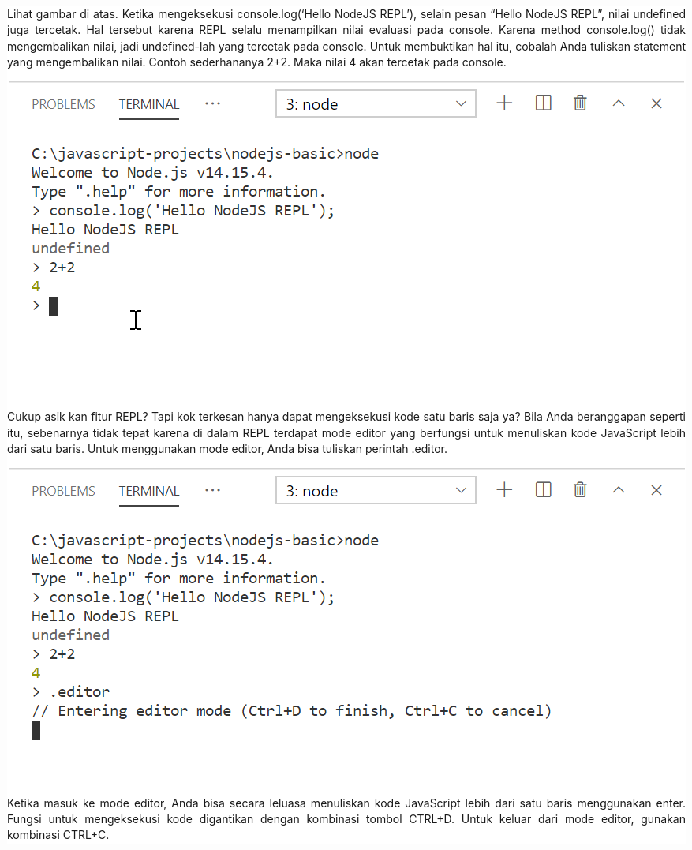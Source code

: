 <p align="justify">Lihat gambar di atas. Ketika mengeksekusi console.log(‘Hello NodeJS REPL’), selain pesan “Hello NodeJS REPL”, nilai undefined juga tercetak. Hal tersebut karena REPL selalu menampilkan nilai evaluasi pada console. Karena method console.log() tidak mengembalikan nilai, jadi undefined-lah yang tercetak pada console. Untuk membuktikan hal itu, cobalah Anda tuliskan statement yang mengembalikan nilai. Contoh sederhananya 2+2. Maka nilai 4 akan tercetak pada console.</p>
<p align="center"><img src="https://github.com/yenysyafitry/Belajar-Membuat-Aplikasi-Back-End-untuk-Pemula/blob/main/202103072118187da7efed07238b8aa0e59fd1118ebfd9.png"></p>
<p align="justify">Cukup asik kan fitur REPL? Tapi kok terkesan hanya dapat mengeksekusi kode satu baris saja ya? Bila Anda beranggapan seperti itu, sebenarnya tidak tepat karena di dalam REPL terdapat mode editor yang berfungsi untuk menuliskan kode JavaScript lebih dari satu baris. Untuk menggunakan mode editor, Anda bisa tuliskan perintah .editor.</p>
<p align="center"><img src="https://github.com/yenysyafitry/Belajar-Membuat-Aplikasi-Back-End-untuk-Pemula/blob/main/20210307211914160c477c2db7c2fca5d068bf69fcf2ea.png"></p>
<p align="justify">Ketika masuk ke mode editor, Anda bisa secara leluasa menuliskan kode JavaScript lebih dari satu baris menggunakan enter. Fungsi untuk mengeksekusi kode digantikan dengan kombinasi tombol CTRL+D. Untuk keluar dari mode editor, gunakan kombinasi CTRL+C.</p>